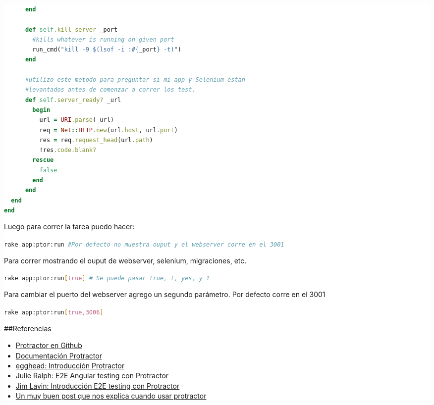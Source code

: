 ```ruby
      end

      def self.kill_server _port
        #kills whatever is running on given port
        run_cmd("kill -9 $(lsof -i :#{_port} -t)")
      end

      #utilizo este metodo para preguntar si mi app y Selenium estan
      #levantados antes de comenzar a correr los test.
      def self.server_ready? _url
        begin
          url = URI.parse(_url)
          req = Net::HTTP.new(url.host, url.port)
          res = req.request_head(url.path)
          !res.code.blank?
        rescue
          false
        end
      end
  end
end
```

Luego para correr la tarea puedo hacer:

```bash
rake app:ptor:run #Por defecto no muestra ouput y el webserver corre en el 3001
```

Para correr mostrando el ouput de webserver, selenium, migraciones, etc.

```bash
rake app:ptor:run[true] # Se puede pasar true, t, yes, y 1
```

Para cambiar el puerto del webserver agrego un segundo parámetro. Por defecto corre en el 3001

```bash
rake app:ptor:run[true,3006]
```

##Referencias

* [Protractor en Github][4]
* [Documentación Protractor][5]
* [egghead: Introducción Protractor][6]
* [Julie Ralph: E2E Angular testing con Protractor][7]
* [Jim Lavin: Introducción E2E testing con Protractor][8]
* [Un muy buen post que nos explica cuando usar protractor][9]

[1]: https://github.com/angular/protractor
[2]: http://docs.seleniumhq.org/projects/webdriver/
[3]: https://github.com/angular/protractor/blob/master/docs/api.md
[4]: https://github.com/angular/protractor
[5]: https://github.com/angular/protractor/blob/master/docs/api.md
[6]: https://egghead.io/lessons/angularjs-getting-started-with-protractor
[7]: https://www.youtube.com/watch?v=aQipuiTcn3U
[8]: https://www.youtube.com/watch?v=idb6hOxlyb8
[9]: http://www.yearofmoo.com/2013/09/advanced-testing-and-debugging-in-angularjs.html#presentation-slides-plus-video

